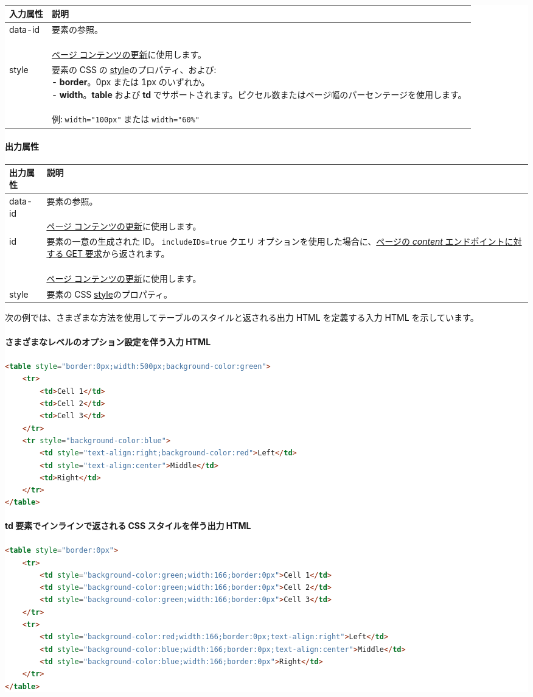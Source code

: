 |入力属性|説明|
|:------|:------|
| data-id | 要素の参照。<br/><br/>[ページ コンテンツの更新](onenote-update-page.md)に使用します。 |
| style | 要素の CSS の [style](#styles)のプロパティ、および:<br/> - **border**。0px または 1px のいずれか。<br/> - **width**。**table** および **td** でサポートされます。ピクセル数またはページ幅のパーセンテージを使用します。<br/><br/>例: `width="100px"` または `width="60%"` |
 

#### <a name="output-attributes"></a>出力属性

|出力属性|説明|
|:------|:------|
| data-id | 要素の参照。<br/><br/>[ページ コンテンツの更新](onenote-update-page.md)に使用します。 |
| id | 要素の一意の生成された ID。 `includeIDs=true` クエリ オプションを使用した場合に、[ページの *content* エンドポイントに対する GET 要求](/graph/api/page-get?view=graph-rest-1.0)から返されます。<br/><br/>[ページ コンテンツの更新](onenote-update-page.md)に使用します。 |
| style | 要素の CSS [style](#styles)のプロパティ。 |
 

次の例では、さまざまな方法を使用してテーブルのスタイルと返される出力 HTML を定義する入力 HTML を示しています。

#### <a name="input-html-with-optional-settings-at-different-levels"></a>さまざまなレベルのオプション設定を伴う入力 HTML

```html
<table style="border:0px;width:500px;background-color:green">
    <tr> 
        <td>Cell 1</td> 
        <td>Cell 2</td> 
        <td>Cell 3</td> 
    </tr> 
    <tr style="background-color:blue"> 
        <td style="text-align:right;background-color:red">Left</td> 
        <td style="text-align:center">Middle</td> 
        <td>Right</td> 
    </tr> 
</table>
```
 
#### <a name="output-html-with-css-styles-returned-inline-on-the-td-elements"></a>td 要素でインラインで返される CSS スタイルを伴う出力 HTML

```html
<table style="border:0px">
    <tr>
        <td style="background-color:green;width:166;border:0px">Cell 1</td>
        <td style="background-color:green;width:166;border:0px">Cell 2</td>
        <td style="background-color:green;width:166;border:0px">Cell 3</td>
    </tr>
    <tr>
        <td style="background-color:red;width:166;border:0px;text-align:right">Left</td>
        <td style="background-color:blue;width:166;border:0px;text-align:center">Middle</td>
        <td style="background-color:blue;width:166;border:0px">Right</td>
    </tr>
</table>
``` 

